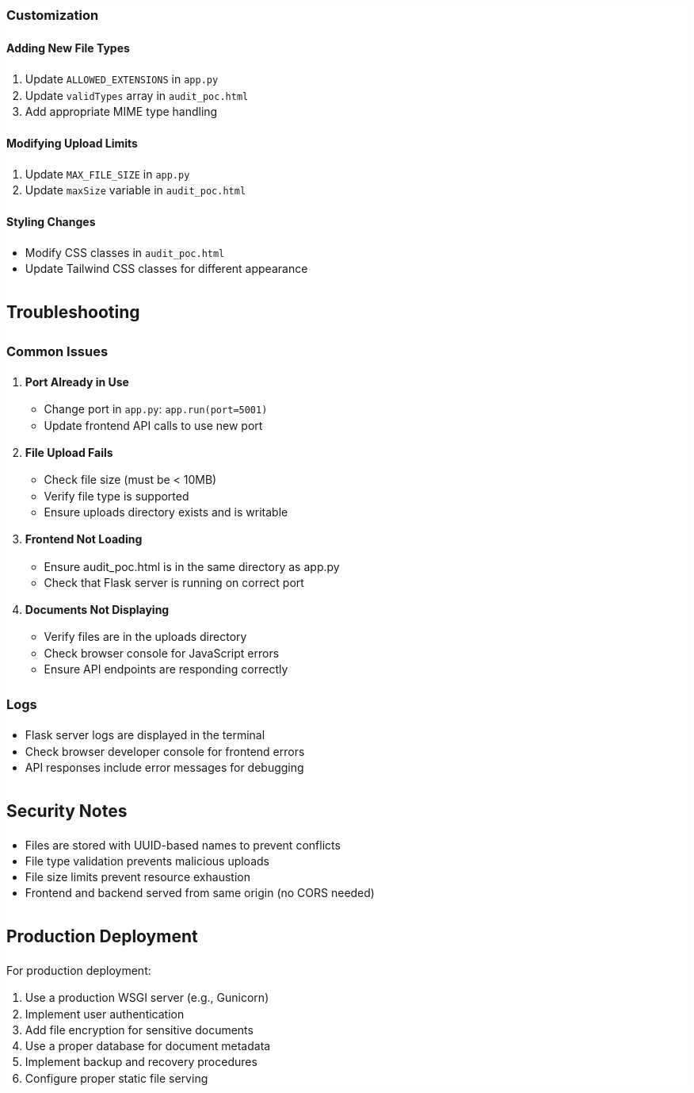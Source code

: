 ### Customization

#### Adding New File Types
1. Update `ALLOWED_EXTENSIONS` in `app.py`
2. Update `validTypes` array in `audit_poc.html`
3. Add appropriate MIME type handling

#### Modifying Upload Limits
1. Update `MAX_FILE_SIZE` in `app.py`
2. Update `maxSize` variable in `audit_poc.html`

#### Styling Changes
- Modify CSS classes in `audit_poc.html`
- Update Tailwind CSS classes for different appearance

## Troubleshooting

### Common Issues

1. **Port Already in Use**
   - Change port in `app.py`: `app.run(port=5001)`
   - Update frontend API calls to use new port

2. **File Upload Fails**
   - Check file size (must be < 10MB)
   - Verify file type is supported
   - Ensure uploads directory exists and is writable

3. **Frontend Not Loading**
   - Ensure audit_poc.html is in the same directory as app.py
   - Check that Flask server is running on correct port

4. **Documents Not Displaying**
   - Verify files are in the uploads directory
   - Check browser console for JavaScript errors
   - Ensure API endpoints are responding correctly

### Logs
- Flask server logs are displayed in the terminal
- Check browser developer console for frontend errors
- API responses include error messages for debugging

## Security Notes

- Files are stored with UUID-based names to prevent conflicts
- File type validation prevents malicious uploads
- File size limits prevent resource exhaustion
- Frontend and backend served from same origin (no CORS needed)

## Production Deployment

For production deployment:
1. Use a production WSGI server (e.g., Gunicorn)
2. Implement user authentication
3. Add file encryption for sensitive documents
4. Use a proper database for document metadata
5. Implement backup and recovery procedures
6. Configure proper static file serving
